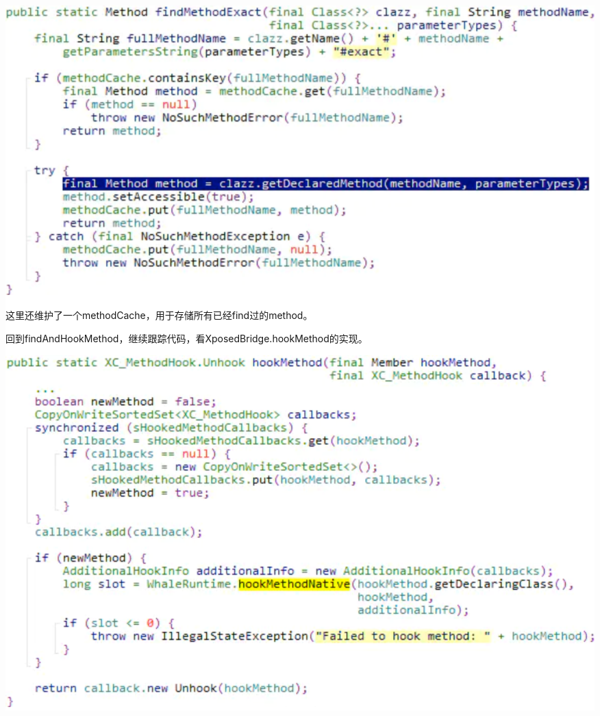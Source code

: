 ![image-20210510103303842](images/image-20210510103303842.png)

这里还维护了一个methodCache，用于存储所有已经find过的method。

回到findAndHookMethod，继续跟踪代码，看XposedBridge.hookMethod的实现。

![image-20210510103324039](images/image-20210510103324039.png)
